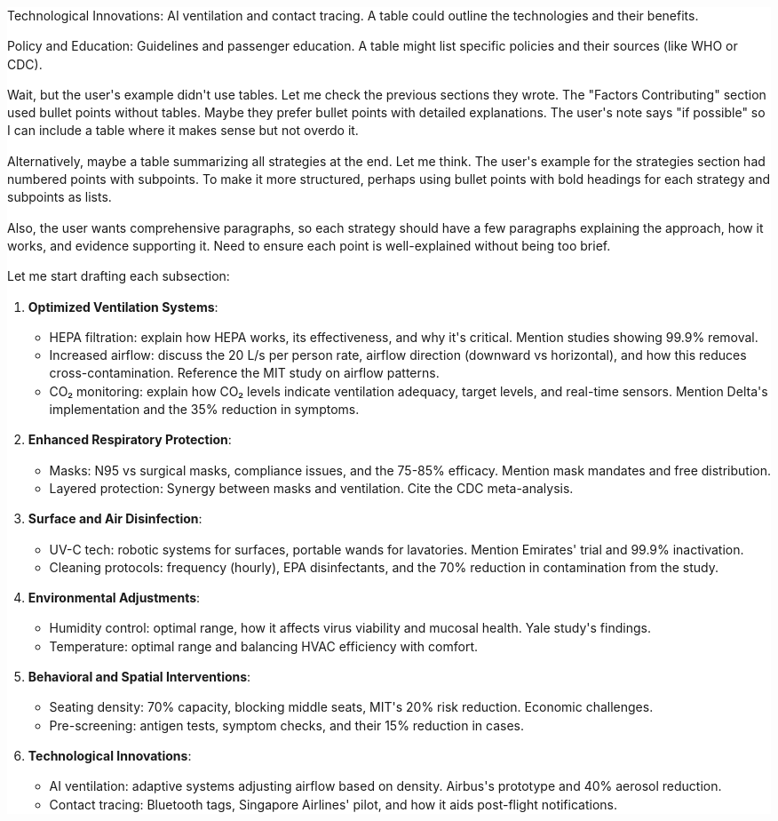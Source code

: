 Technological Innovations: AI ventilation and contact tracing. A table could outline the technologies and their benefits.

Policy and Education: Guidelines and passenger education. A table might list specific policies and their sources (like WHO or CDC).

Wait, but the user's example didn't use tables. Let me check the previous sections they wrote. The "Factors Contributing" section used bullet points without tables. Maybe they prefer bullet points with detailed explanations. The user's note says "if possible" so I can include a table where it makes sense but not overdo it.

Alternatively, maybe a table summarizing all strategies at the end. Let me think. The user's example for the strategies section had numbered points with subpoints. To make it more structured, perhaps using bullet points with bold headings for each strategy and subpoints as lists.

Also, the user wants comprehensive paragraphs, so each strategy should have a few paragraphs explaining the approach, how it works, and evidence supporting it. Need to ensure each point is well-explained without being too brief.

Let me start drafting each subsection:

1. **Optimized Ventilation Systems**: 
   - HEPA filtration: explain how HEPA works, its effectiveness, and why it's critical. Mention studies showing 99.9% removal.
   - Increased airflow: discuss the 20 L/s per person rate, airflow direction (downward vs horizontal), and how this reduces cross-contamination. Reference the MIT study on airflow patterns.
   - CO₂ monitoring: explain how CO₂ levels indicate ventilation adequacy, target levels, and real-time sensors. Mention Delta's implementation and the 35% reduction in symptoms.

2. **Enhanced Respiratory Protection**:
   - Masks: N95 vs surgical masks, compliance issues, and the 75-85% efficacy. Mention mask mandates and free distribution.
   - Layered protection: Synergy between masks and ventilation. Cite the CDC meta-analysis.

3. **Surface and Air Disinfection**:
   - UV-C tech: robotic systems for surfaces, portable wands for lavatories. Mention Emirates' trial and 99.9% inactivation.
   - Cleaning protocols: frequency (hourly), EPA disinfectants, and the 70% reduction in contamination from the study.

4. **Environmental Adjustments**:
   - Humidity control: optimal range, how it affects virus viability and mucosal health. Yale study's findings.
   - Temperature: optimal range and balancing HVAC efficiency with comfort.

5. **Behavioral and Spatial Interventions**:
   - Seating density: 70% capacity, blocking middle seats, MIT's 20% risk reduction. Economic challenges.
   - Pre-screening: antigen tests, symptom checks, and their 15% reduction in cases.

6. **Technological Innovations**:
   - AI ventilation: adaptive systems adjusting airflow based on density. Airbus's prototype and 40% aerosol reduction.
   - Contact tracing: Bluetooth tags, Singapore Airlines' pilot, and how it aids post-flight notifications.
